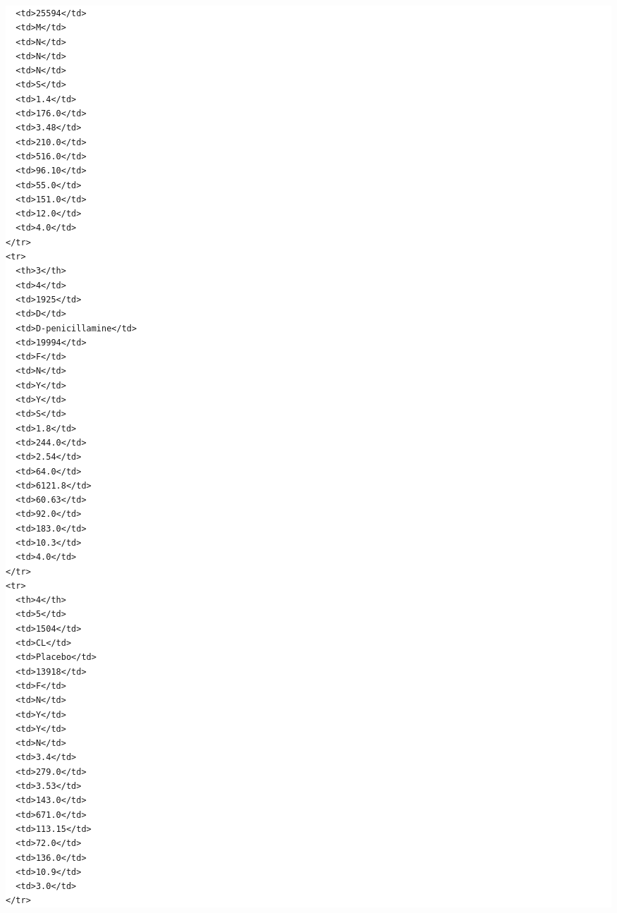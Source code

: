       <td>25594</td>
      <td>M</td>
      <td>N</td>
      <td>N</td>
      <td>N</td>
      <td>S</td>
      <td>1.4</td>
      <td>176.0</td>
      <td>3.48</td>
      <td>210.0</td>
      <td>516.0</td>
      <td>96.10</td>
      <td>55.0</td>
      <td>151.0</td>
      <td>12.0</td>
      <td>4.0</td>
    </tr>
    <tr>
      <th>3</th>
      <td>4</td>
      <td>1925</td>
      <td>D</td>
      <td>D-penicillamine</td>
      <td>19994</td>
      <td>F</td>
      <td>N</td>
      <td>Y</td>
      <td>Y</td>
      <td>S</td>
      <td>1.8</td>
      <td>244.0</td>
      <td>2.54</td>
      <td>64.0</td>
      <td>6121.8</td>
      <td>60.63</td>
      <td>92.0</td>
      <td>183.0</td>
      <td>10.3</td>
      <td>4.0</td>
    </tr>
    <tr>
      <th>4</th>
      <td>5</td>
      <td>1504</td>
      <td>CL</td>
      <td>Placebo</td>
      <td>13918</td>
      <td>F</td>
      <td>N</td>
      <td>Y</td>
      <td>Y</td>
      <td>N</td>
      <td>3.4</td>
      <td>279.0</td>
      <td>3.53</td>
      <td>143.0</td>
      <td>671.0</td>
      <td>113.15</td>
      <td>72.0</td>
      <td>136.0</td>
      <td>10.9</td>
      <td>3.0</td>
    </tr>
  </tbody>